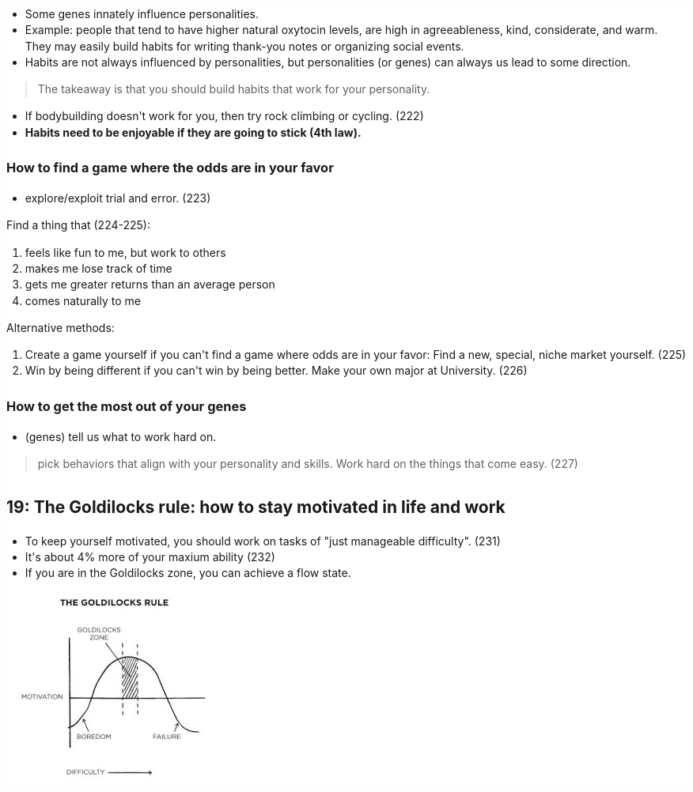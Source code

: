 - Some genes innately influence personalities. 
- Example: people that tend to have higher natural oxytocin levels, are high in agreeableness, kind, considerate, and warm. They may easily build habits for writing thank-you notes or organizing social events.
- Habits are not always influenced by personalities, but personalities (or genes) can always us lead to some direction.

> The takeaway is that you should build habits that work for your personality.

- If bodybuilding doesn't work for you, then try rock climbing or cycling. (222)
- **Habits need to be enjoyable if they are going to stick (4th law).**

### How to find a game where the odds are in your favor

- explore/exploit trial and error. (223)

Find a thing that (224-225):
1. feels like fun to me, but work to others
2. makes me lose track of time
3. gets me greater returns than an average person
4. comes naturally to me

Alternative methods:
1. Create a game yourself if you can't find a game where odds are in your favor: Find a new, special, niche market yourself. (225)
2. Win by being different if you can't win by being better. Make your own major at University. (226)

### How to get the most out of your genes

- (genes) tell us what to work hard on.

> pick behaviors that align with your personality and skills. Work hard on the things that come easy. (227)

## 19: The Goldilocks rule: how to stay motivated in life and work

- To keep yourself motivated, you should work on tasks of "just manageable difficulty". (231)
- It's about 4% more of your maxium ability (232)
- If you are in the Goldilocks zone, you can achieve a flow state.

![Goldilocks rule](./goldirocks-rule.JPG)
